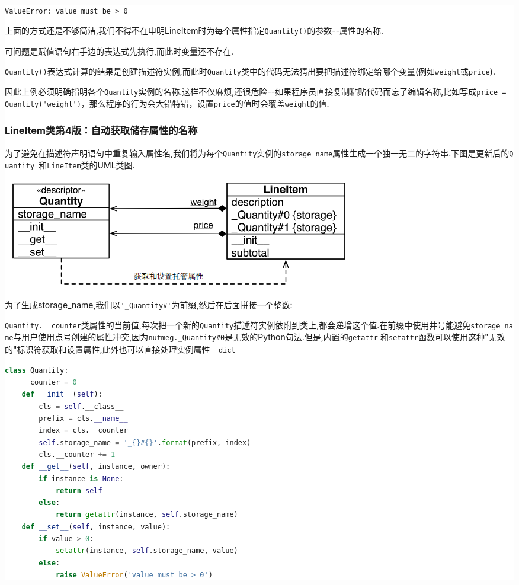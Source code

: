 
    ValueError: value must be > 0


上面的方式还是不够简洁,我们不得不在申明LineItem时为每个属性指定`Quantity()`的参数--属性的名称.

可问题是赋值语句右手边的表达式先执行,而此时变量还不存在.

`Quantity()`表达式计算的结果是创建描述符实例,而此时`Quantity`类中的代码无法猜出要把描述符绑定给哪个变量(例如`weight`或`price`).

因此上例必须明确指明各个`Quantity`实例的名称.这样不仅麻烦,还很危险--如果程序员直接复制粘贴代码而忘了编辑名称,比如写成`price = Quantity('weight')`，那么程序的行为会大错特错，设置`price`的值时会覆盖`weight`的值.

### LineItem类第4版：自动获取储存属性的名称

为了避免在描述符声明语句中重复输入属性名,我们将为每个`Quantity`实例的`storage_name`属性生成一个独一无二的字符串.下图是更新后的`Quantity `和`LineItem`类的UML类图.

![](source/lineitem4.PNG)

为了生成storage_name,我们以`'_Quantity#'`为前缀,然后在后面拼接一个整数:

`Quantity.__counter`类属性的当前值,每次把一个新的`Quantity`描述符实例依附到类上,都会递增这个值.在前缀中使用井号能避免`storage_name`与用户使用点号创建的属性冲突,因为`nutmeg._Quantity#0`是无效的Python句法.但是,内置的`getattr` 和`setattr`函数可以使用这种"无效的"标识符获取和设置属性,此外也可以直接处理实例属性`__dict__`


```python
class Quantity:
    __counter = 0
    def __init__(self):
        cls = self.__class__
        prefix = cls.__name__
        index = cls.__counter
        self.storage_name = '_{}#{}'.format(prefix, index)
        cls.__counter += 1
    def __get__(self, instance, owner):
        if instance is None:
            return self
        else:
            return getattr(instance, self.storage_name)
    def __set__(self, instance, value):
        if value > 0:
            setattr(instance, self.storage_name, value)
        else:
            raise ValueError('value must be > 0')
```
